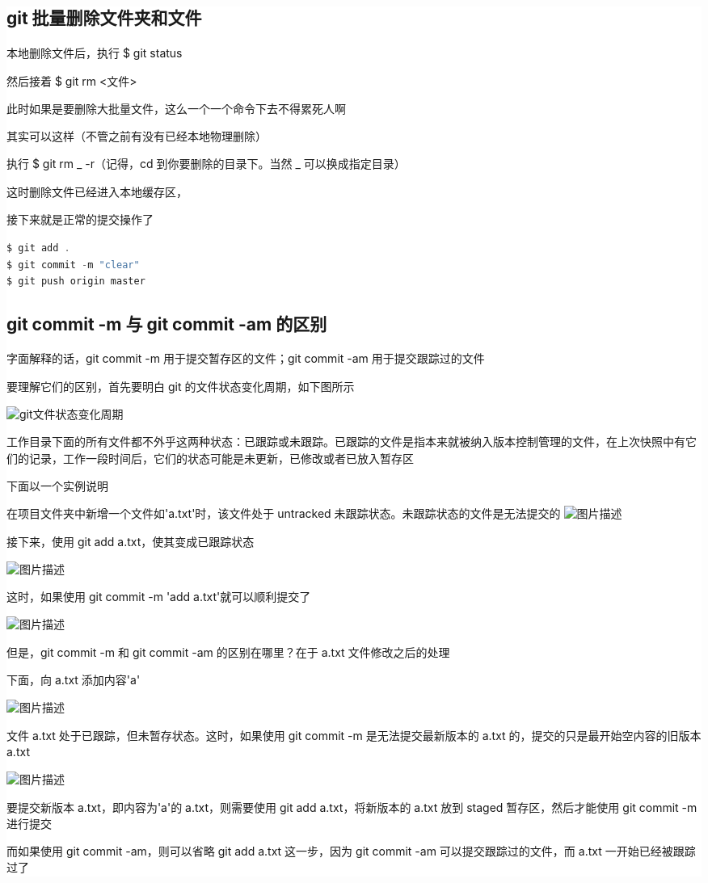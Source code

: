 ## git 批量删除文件夹和文件

本地删除文件后，执行 $ git status

然后接着 $ git rm <文件>

此时如果是要删除大批量文件，这么一个一个命令下去不得累死人啊

其实可以这样（不管之前有没有已经本地物理删除）

执行 $ git rm _ -r（记得，cd 到你要删除的目录下。当然 _ 可以换成指定目录）

这时删除文件已经进入本地缓存区，

接下来就是正常的提交操作了

```js
$ git add .
$ git commit -m "clear"
$ git push origin master
```

## git commit -m 与 git commit -am 的区别

字面解释的话，git commit -m 用于提交暂存区的文件；git commit -am 用于提交跟踪过的文件

要理解它们的区别，首先要明白 git 的文件状态变化周期，如下图所示

![git文件状态变化周期](https://segmentfault.com/img/bVLFkG?w=500&h=317)

工作目录下面的所有文件都不外乎这两种状态：已跟踪或未跟踪。已跟踪的文件是指本来就被纳入版本控制管理的文件，在上次快照中有它们的记录，工作一段时间后，它们的状态可能是未更新，已修改或者已放入暂存区

下面以一个实例说明

在项目文件夹中新增一个文件如'a.txt'时，该文件处于 untracked 未跟踪状态。未跟踪状态的文件是无法提交的 ![图片描述](https://segmentfault.com/img/bVLFlT?w=542&h=131)

接下来，使用 git add a.txt，使其变成已跟踪状态

![图片描述](https://segmentfault.com/img/bVLFlY?w=455&h=206)

这时，如果使用 git commit -m 'add a.txt'就可以顺利提交了

![图片描述](https://segmentfault.com/img/bVLFl4?w=546&h=196)

但是，git commit -m 和 git commit -am 的区别在哪里？在于 a.txt 文件修改之后的处理

下面，向 a.txt 添加内容'a'

![图片描述](https://segmentfault.com/img/bVLFml?w=537&h=197)

文件 a.txt 处于已跟踪，但未暂存状态。这时，如果使用 git commit -m 是无法提交最新版本的 a.txt 的，提交的只是最开始空内容的旧版本 a.txt

![图片描述](https://segmentfault.com/img/bVLFnA?w=534&h=330)

要提交新版本 a.txt，即内容为'a'的 a.txt，则需要使用 git add a.txt，将新版本的 a.txt 放到 staged 暂存区，然后才能使用 git commit -m 进行提交

而如果使用 git commit -am，则可以省略 git add a.txt 这一步，因为 git commit -am 可以提交跟踪过的文件，而 a.txt 一开始已经被跟踪过了
